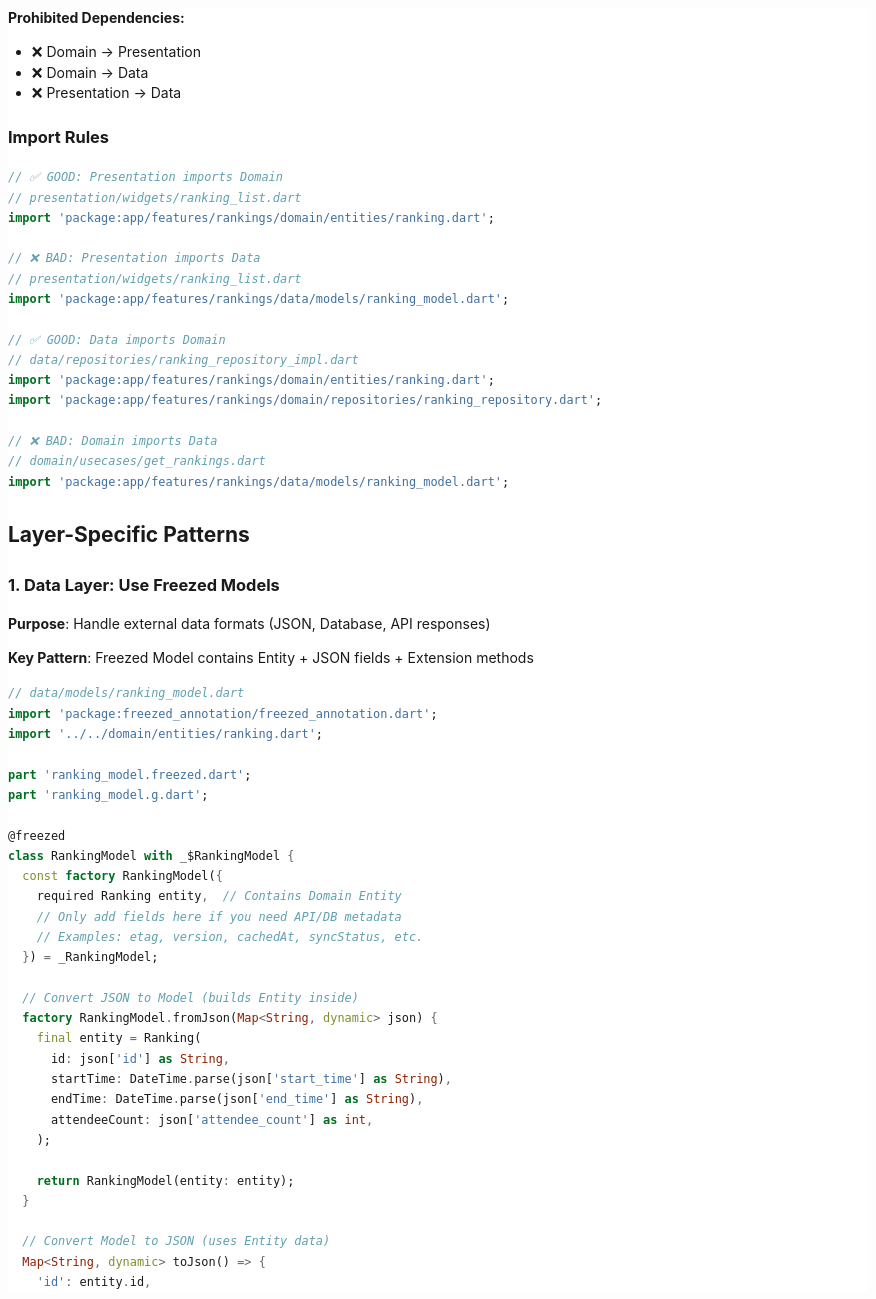 **Prohibited Dependencies:**
- ❌ Domain → Presentation
- ❌ Domain → Data
- ❌ Presentation → Data

### Import Rules

```dart
// ✅ GOOD: Presentation imports Domain
// presentation/widgets/ranking_list.dart
import 'package:app/features/rankings/domain/entities/ranking.dart';

// ❌ BAD: Presentation imports Data
// presentation/widgets/ranking_list.dart
import 'package:app/features/rankings/data/models/ranking_model.dart';

// ✅ GOOD: Data imports Domain
// data/repositories/ranking_repository_impl.dart
import 'package:app/features/rankings/domain/entities/ranking.dart';
import 'package:app/features/rankings/domain/repositories/ranking_repository.dart';

// ❌ BAD: Domain imports Data
// domain/usecases/get_rankings.dart
import 'package:app/features/rankings/data/models/ranking_model.dart';
```

## Layer-Specific Patterns

### 1. Data Layer: Use Freezed Models

**Purpose**: Handle external data formats (JSON, Database, API responses)

**Key Pattern**: Freezed Model contains Entity + JSON fields + Extension methods

```dart
// data/models/ranking_model.dart
import 'package:freezed_annotation/freezed_annotation.dart';
import '../../domain/entities/ranking.dart';

part 'ranking_model.freezed.dart';
part 'ranking_model.g.dart';

@freezed
class RankingModel with _$RankingModel {
  const factory RankingModel({
    required Ranking entity,  // Contains Domain Entity
    // Only add fields here if you need API/DB metadata
    // Examples: etag, version, cachedAt, syncStatus, etc.
  }) = _RankingModel;

  // Convert JSON to Model (builds Entity inside)
  factory RankingModel.fromJson(Map<String, dynamic> json) {
    final entity = Ranking(
      id: json['id'] as String,
      startTime: DateTime.parse(json['start_time'] as String),
      endTime: DateTime.parse(json['end_time'] as String),
      attendeeCount: json['attendee_count'] as int,
    );

    return RankingModel(entity: entity);
  }

  // Convert Model to JSON (uses Entity data)
  Map<String, dynamic> toJson() => {
    'id': entity.id,
```